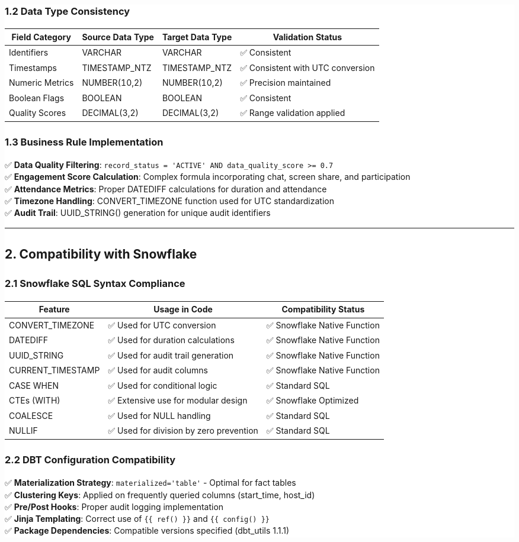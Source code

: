 ### 1.2 Data Type Consistency

| Field Category | Source Data Type | Target Data Type | Validation Status |
|----------------|------------------|------------------|-------------------|
| Identifiers | VARCHAR | VARCHAR | ✅ Consistent |
| Timestamps | TIMESTAMP_NTZ | TIMESTAMP_NTZ | ✅ Consistent with UTC conversion |
| Numeric Metrics | NUMBER(10,2) | NUMBER(10,2) | ✅ Precision maintained |
| Boolean Flags | BOOLEAN | BOOLEAN | ✅ Consistent |
| Quality Scores | DECIMAL(3,2) | DECIMAL(3,2) | ✅ Range validation applied |

### 1.3 Business Rule Implementation

✅ **Data Quality Filtering**: `record_status = 'ACTIVE' AND data_quality_score >= 0.7`  
✅ **Engagement Score Calculation**: Complex formula incorporating chat, screen share, and participation  
✅ **Attendance Metrics**: Proper DATEDIFF calculations for duration and attendance  
✅ **Timezone Handling**: CONVERT_TIMEZONE function used for UTC standardization  
✅ **Audit Trail**: UUID_STRING() generation for unique audit identifiers  

---

## 2. Compatibility with Snowflake

### 2.1 Snowflake SQL Syntax Compliance

| Feature | Usage in Code | Compatibility Status |
|---------|---------------|----------------------|
| CONVERT_TIMEZONE | ✅ Used for UTC conversion | ✅ Snowflake Native Function |
| DATEDIFF | ✅ Used for duration calculations | ✅ Snowflake Native Function |
| UUID_STRING | ✅ Used for audit trail generation | ✅ Snowflake Native Function |
| CURRENT_TIMESTAMP | ✅ Used for audit columns | ✅ Snowflake Native Function |
| CASE WHEN | ✅ Used for conditional logic | ✅ Standard SQL |
| CTEs (WITH) | ✅ Extensive use for modular design | ✅ Snowflake Optimized |
| COALESCE | ✅ Used for NULL handling | ✅ Standard SQL |
| NULLIF | ✅ Used for division by zero prevention | ✅ Standard SQL |

### 2.2 DBT Configuration Compatibility

✅ **Materialization Strategy**: `materialized='table'` - Optimal for fact tables  
✅ **Clustering Keys**: Applied on frequently queried columns (start_time, host_id)  
✅ **Pre/Post Hooks**: Proper audit logging implementation  
✅ **Jinja Templating**: Correct use of `{{ ref() }}` and `{{ config() }}`  
✅ **Package Dependencies**: Compatible versions specified (dbt_utils 1.1.1)  
